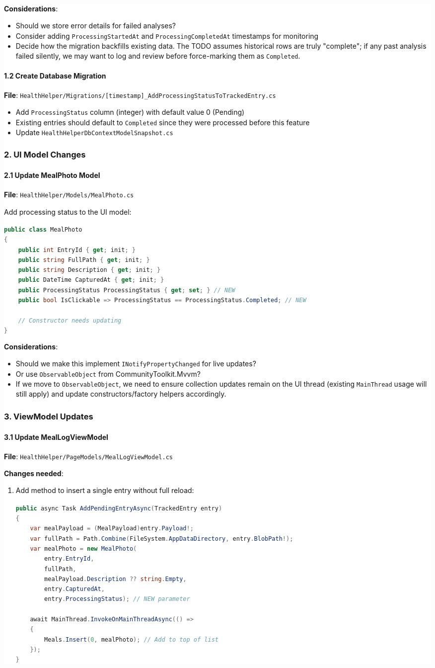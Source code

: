 **Considerations**:
- Should we store error details for failed analyses?
- Consider adding `ProcessingStartedAt` and `ProcessingCompletedAt` timestamps for monitoring
- Decide how the migration backfills existing data. The TODO assumes historical rows are truly "complete"; if any past analysis failed silently, we may want to log and review before force-marking them as `Completed`.

#### 1.2 Create Database Migration
**File**: `HealthHelper/Migrations/[timestamp]_AddProcessingStatusToTrackedEntry.cs`

- Add `ProcessingStatus` column (integer) with default value 0 (Pending)
- Existing entries should default to `Completed` since they were processed before this feature
- Update `HealthHelperDbContextModelSnapshot.cs`

### 2. UI Model Changes

#### 2.1 Update MealPhoto Model
**File**: `HealthHelper/Models/MealPhoto.cs`

Add processing status to the UI model:
```csharp
public class MealPhoto
{
    public int EntryId { get; init; }
    public string FullPath { get; init; }
    public string Description { get; init; }
    public DateTime CapturedAt { get; init; }
    public ProcessingStatus ProcessingStatus { get; set; } // NEW
    public bool IsClickable => ProcessingStatus == ProcessingStatus.Completed; // NEW

    // Constructor needs updating
}
```

**Considerations**:
- Should we make this implement `INotifyPropertyChanged` for live updates?
- Or use `ObservableObject` from CommunityToolkit.Mvvm?
- If we move to `ObservableObject`, we need to ensure collection updates remain on the UI thread (existing `MainThread` usage will still apply) and update constructors/factory helpers accordingly.

### 3. ViewModel Updates

#### 3.1 Update MealLogViewModel
**File**: `HealthHelper/PageModels/MealLogViewModel.cs`

**Changes needed**:
1. Add method to insert a single entry without full reload:
   ```csharp
   public async Task AddPendingEntryAsync(TrackedEntry entry)
   {
       var mealPayload = (MealPayload)entry.Payload!;
       var fullPath = Path.Combine(FileSystem.AppDataDirectory, entry.BlobPath!);
       var mealPhoto = new MealPhoto(
           entry.EntryId,
           fullPath,
           mealPayload.Description ?? string.Empty,
           entry.CapturedAt,
           entry.ProcessingStatus); // NEW parameter

       await MainThread.InvokeOnMainThreadAsync(() =>
       {
           Meals.Insert(0, mealPhoto); // Add to top of list
       });
   }
   ```
